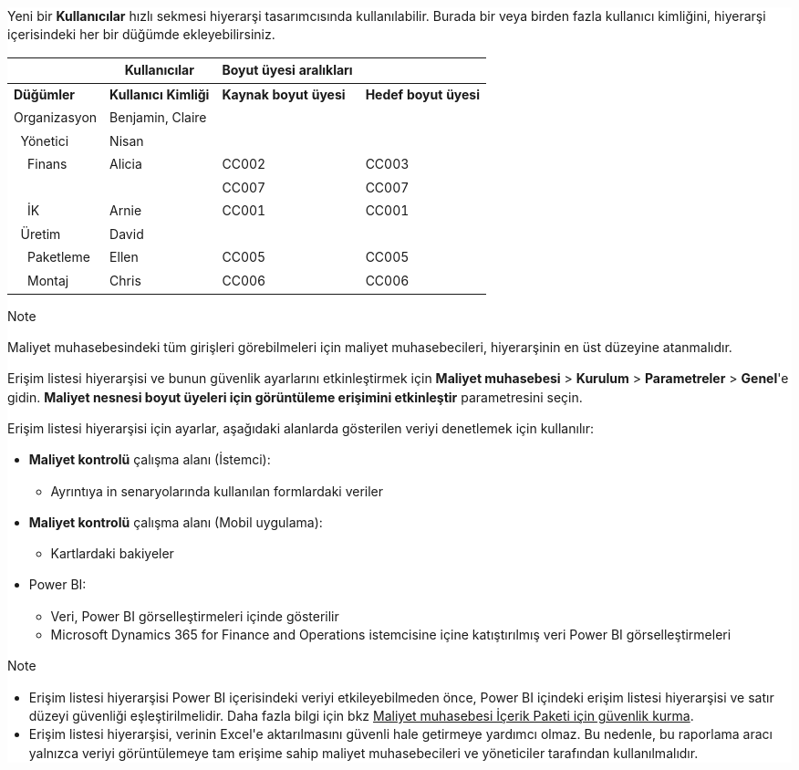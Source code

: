 Yeni bir **Kullanıcılar** hızlı sekmesi hiyerarşi tasarımcısında kullanılabilir. Burada bir veya birden fazla kullanıcı kimliğini, hiyerarşi içerisindeki her bir düğümde ekleyebilirsiniz.

|                 | Kullanıcılar            | Boyut üyesi aralıkları   |                         |
|-----------------|------------------|---------------------------|-------------------------|
| **Düğümler**       | **Kullanıcı Kimliği**      | **Kaynak boyut üyesi** | **Hedef boyut üyesi** |
| Organizasyon    | Benjamin, Claire |                           |                         |
| &nbsp;&nbsp;Yönetici         | Nisan            |                           |                         |
| &nbsp;&nbsp;&nbsp;&nbsp;Finans   | Alicia           | CC002                     | CC003                   |
|                 |                  | CC007                     | CC007                   |
| &nbsp;&nbsp;&nbsp;&nbsp;İK        | Arnie            | CC001                     | CC001                   |
| &nbsp;&nbsp;Üretim    | David            |                           |                         |
| &nbsp;&nbsp;&nbsp;&nbsp;Paketleme | Ellen            | CC005                     | CC005                   |
| &nbsp;&nbsp;&nbsp;&nbsp;Montaj  | Chris            | CC006                     | CC006                   |

> [!NOTE] 
> Maliyet muhasebesindeki tüm girişleri görebilmeleri için maliyet muhasebecileri, hiyerarşinin en üst düzeyine atanmalıdır.

Erişim listesi hiyerarşisi ve bunun güvenlik ayarlarını etkinleştirmek için **Maliyet muhasebesi** > **Kurulum** > **Parametreler** > **Genel**'e gidin. **Maliyet nesnesi boyut üyeleri için görüntüleme erişimini etkinleştir** parametresini seçin.

Erişim listesi hiyerarşisi için ayarlar, aşağıdaki alanlarda gösterilen veriyi denetlemek için kullanılır:

- **Maliyet kontrolü** çalışma alanı (İstemci):

    - Ayrıntıya in senaryolarında kullanılan formlardaki veriler

- **Maliyet kontrolü** çalışma alanı (Mobil uygulama):

    - Kartlardaki bakiyeler

- Power BI:

    - Veri, Power BI görselleştirmeleri içinde gösterilir
    - Microsoft Dynamics 365 for Finance and Operations istemcisine içine katıştırılmış veri Power BI görselleştirmeleri

> [!NOTE] 
> - Erişim listesi hiyerarşisi Power BI içerisindeki veriyi etkileyebilmeden önce, Power BI içindeki erişim listesi hiyerarşisi ve satır düzeyi güvenliği eşleştirilmelidir. Daha fazla bilgi için bkz [Maliyet muhasebesi İçerik Paketi için güvenlik kurma](../../dev-itpro/analytics/setup-security-cost-accounting-content-pack.md).
> - Erişim listesi hiyerarşisi, verinin Excel'e aktarılmasını güvenli hale getirmeye yardımcı olmaz. Bu nedenle, bu raporlama aracı yalnızca veriyi görüntülemeye tam erişime sahip maliyet muhasebecileri ve yöneticiler tarafından kullanılmalıdır.
